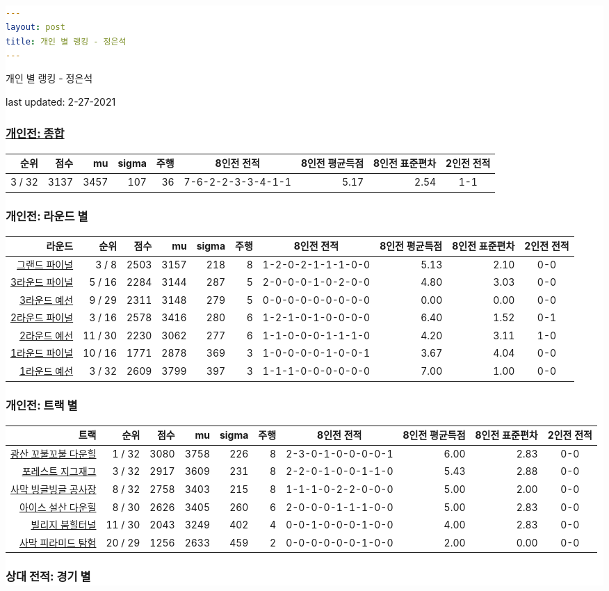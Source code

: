 ```yaml
---
layout: post
title: 개인 별 랭킹 - 정은석
---
```



개인 별 랭킹 - 정은석


last updated: 2-27-2021

### [개인전: 종합](../singles-full)

| 순위 | 점수 | mu | sigma | 주행 | 8인전 전적 | 8인전 평균득점 | 8인전 표준편차 | 2인전 전적 |
|---:|---:|---:|---:|---:|:---:|---:|---:|:---:|
| 3 / 32 | 3137 | 3457 | 107 | 36 | 7-6-2-2-3-3-4-1-1 | 5.17 | 2.54 | 1-1 |

### 개인전: 라운드 별

| 라운드 | 순위 | 점수 | mu | sigma | 주행 | 8인전 전적 | 8인전 평균득점 | 8인전 표준편차 | 2인전 전적 |
|---:|---:|---:|---:|---:|---:|:---:|---:|---:|:---:|
| [그랜드 파이널](../singles-GRAND_FINALS) | 3 / 8 | 2503 | 3157 | 218 | 8 |  1-2-0-2-1-1-1-0-0 | 5.13 | 2.10 | 0-0 |
| [3라운드 파이널](../singles-R3_FINALS) | 5 / 16 | 2284 | 3144 | 287 | 5 |  2-0-0-0-1-0-2-0-0 | 4.80 | 3.03 | 0-0 |
| [3라운드 예선](../singles-R3_HEATS) | 9 / 29 | 2311 | 3148 | 279 | 5 |  0-0-0-0-0-0-0-0-0 | 0.00 | 0.00 | 0-0 |
| [2라운드 파이널](../singles-R2_FINALS) | 3 / 16 | 2578 | 3416 | 280 | 6 |  1-2-1-0-1-0-0-0-0 | 6.40 | 1.52 | 0-1 |
| [2라운드 예선](../singles-R2_HEATS) | 11 / 30 | 2230 | 3062 | 277 | 6 |  1-1-0-0-0-1-1-1-0 | 4.20 | 3.11 | 1-0 |
| [1라운드 파이널](../singles-R1_FINALS) | 10 / 16 | 1771 | 2878 | 369 | 3 |  1-0-0-0-0-1-0-0-1 | 3.67 | 4.04 | 0-0 |
| [1라운드 예선](../singles-R1_HEATS) | 3 / 32 | 2609 | 3799 | 397 | 3 |  1-1-1-0-0-0-0-0-0 | 7.00 | 1.00 | 0-0 |

### 개인전: 트랙 별

| 트랙 | 순위 | 점수 | mu | sigma | 주행 | 8인전 전적 | 8인전 평균득점 | 8인전 표준편차 | 2인전 전적 |
|---:|---:|---:|---:|---:|---:|:---:|---:|---:|:---:|
| [광산 꼬불꼬불 다운힐](../gwangkko) | 1 / 32 | 3080 | 3758 | 226 | 8 | 2-3-0-1-0-0-0-0-1 | 6.00 | 2.83 | 0-0 |
| [포레스트 지그재그](../zigzag) | 3 / 32 | 2917 | 3609 | 231 | 8 | 2-2-0-1-0-0-1-1-0 | 5.43 | 2.88 | 0-0 |
| [사막 빙글빙글 공사장](../sabing) | 8 / 32 | 2758 | 3403 | 215 | 8 | 1-1-1-0-2-2-0-0-0 | 5.00 | 2.00 | 0-0 |
| [아이스 설산 다운힐](../seolsan) | 8 / 30 | 2626 | 3405 | 260 | 6 | 2-0-0-0-1-1-1-0-0 | 5.00 | 2.83 | 0-0 |
| [빌리지 붐힐터널](../boomhill) | 11 / 30 | 2043 | 3249 | 402 | 4 | 0-0-1-0-0-0-1-0-0 | 4.00 | 2.83 | 0-0 |
| [사막 피라미드 탐험](../sapy) | 20 / 29 | 1256 | 2633 | 459 | 2 | 0-0-0-0-0-0-1-0-0 | 2.00 | 0.00 | 0-0 |

### 상대 전적: 경기 별
